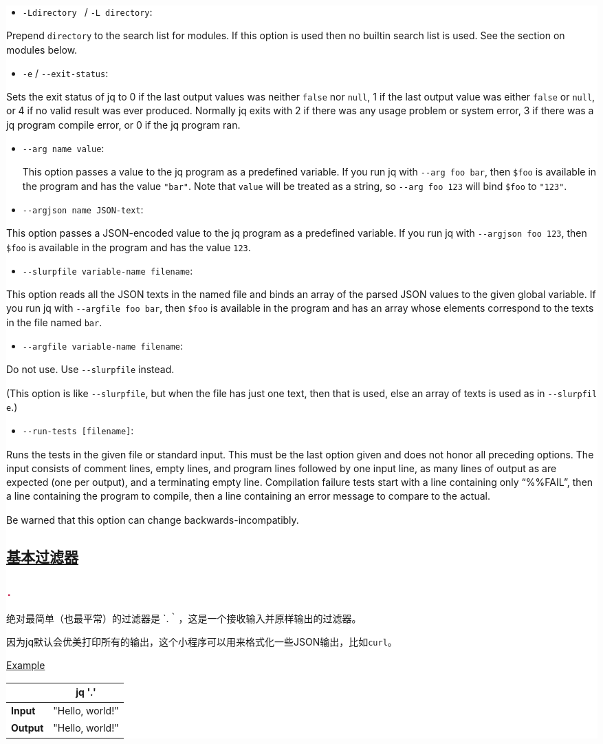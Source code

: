 - `-Ldirectory ` / `-L directory`:

 Prepend <code>directory</code> to the search list for modules. If this option is used then no builtin search list is used. See the section on modules below.

- `-e` / `--exit-status`:

 Sets the exit status of jq to 0 if the last output values was neither `false` nor `null`, 1 if the last output value was either `false` or `null`, or 4 if no valid result was ever produced. Normally jq exits with 2 if there was any usage problem or system error, 3 if there was a jq program compile error, or 0 if the jq program ran.

- `--arg name value`:

	This option passes a value to the jq program as a predefined variable. If you run jq with `--arg foo bar`, then `$foo` is available in the program and has the value `"bar"`. Note that `value` will be treated as a string, so `--arg foo 123` will bind `$foo` to `"123"`.

- `--argjson name JSON-text`:

 This option passes a JSON-encoded value to the jq program as a predefined variable. If you run jq with `--argjson foo 123`, then `$foo` is available in the program and has the value `123`.

- `--slurpfile variable-name filename`:

 This option reads all the JSON texts in the named file and binds an array of the parsed JSON values to the given global variable. If you run jq with `--argfile foo bar`, then `$foo` is available in the program and has an array whose elements correspond to the texts in the file named `bar`.

- `--argfile variable-name filename`:

 Do not use. Use `--slurpfile` instead.

  (This option is like `--slurpfile`, but when the file has just one text, then that is used, else an array of texts is used as in `--slurpfile`.)

- `--run-tests [filename]`:

 Runs the tests in the given file or standard input. This must be the last option given and does not honor all preceding options. The input consists of comment lines, empty lines, and program lines followed by one input line, as many lines of output as are expected (one per output), and a terminating empty line. Compilation failure tests start with a line containing only “%%FAIL”, then a line containing the program to compile, then a line containing an error message to compare to the actual.

 Be warned that this option can change backwards-incompatibly.



##  [基本过滤器](#Basicfilters)

### <font color=#c7254e>`.`</font>

绝对最简单（也最平常）的过滤器是 `.｀，这是一个接收输入并原样输出的过滤器。

因为jq默认会优美打印所有的输出，这个小程序可以用来格式化一些JSON输出，比如`curl`。

[Example](#example1)

|            | jq  '.'         |
| -----------|:---------------:|
| **Input**  | "Hello, world!" |
| **Output** | "Hello, world!" |
